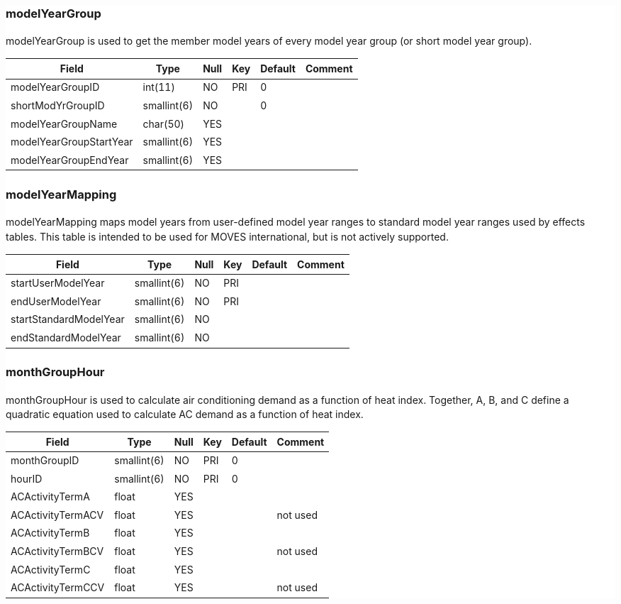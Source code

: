 ### modelYearGroup

modelYearGroup is used to get the member model years of every model year group (or short model year group).

| Field                   | Type        | Null | Key | Default | Comment |
| ----------------------- | ----------- | ---- | --- | ------- | ------- |
| modelYearGroupID        | int(11)     | NO   | PRI | 0       |         |
| shortModYrGroupID       | smallint(6) | NO   |     | 0       |         |
| modelYearGroupName      | char(50)    | YES  |     |         |         |
| modelYearGroupStartYear | smallint(6) | YES  |     |         |         |
| modelYearGroupEndYear   | smallint(6) | YES  |     |         |         |

### modelYearMapping

modelYearMapping maps model years from user-defined model year ranges to standard model year ranges used by effects tables. This table is intended to be used for MOVES international, but is not actively supported.

| Field                  | Type        | Null | Key | Default | Comment |
| ---------------------- | ----------- | ---- | --- | ------- | ------- |
| startUserModelYear     | smallint(6) | NO   | PRI |         |         |
| endUserModelYear       | smallint(6) | NO   | PRI |         |         |
| startStandardModelYear | smallint(6) | NO   |     |         |         |
| endStandardModelYear   | smallint(6) | NO   |     |         |         |

### monthGroupHour

monthGroupHour  is used to calculate air conditioning demand as a function of heat index.  Together, A, B, and C define a quadratic equation used to calculate AC demand  as a function of heat index. 

| Field             | Type        | Null | Key  | Default | Comment  |
| ----------------- | ----------- | ---- | ---- | ------- | -------- |
| monthGroupID      | smallint(6) | NO   | PRI  | 0       |          |
| hourID            | smallint(6) | NO   | PRI  | 0       |          |
| ACActivityTermA   | float       | YES  |      |         |          |
| ACActivityTermACV | float       | YES  |      |         | not used |
| ACActivityTermB   | float       | YES  |      |         |          |
| ACActivityTermBCV | float       | YES  |      |         | not used |
| ACActivityTermC   | float       | YES  |      |         |          |
| ACActivityTermCCV | float       | YES  |      |         | not used |
